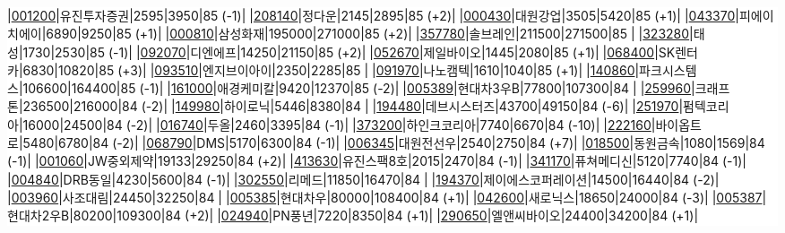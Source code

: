 |[001200](https://finance.daum.net/quotes/A001200)|유진투자증권|2595|3950|85 (-1)|
|[208140](https://finance.daum.net/quotes/A208140)|정다운|2145|2895|85 (+2)|
|[000430](https://finance.daum.net/quotes/A000430)|대원강업|3505|5420|85 (+1)|
|[043370](https://finance.daum.net/quotes/A043370)|피에이치에이|6890|9250|85 (+1)|
|[000810](https://finance.daum.net/quotes/A000810)|삼성화재|195000|271000|85 (+2)|
|[357780](https://finance.daum.net/quotes/A357780)|솔브레인|211500|271500|85 |
|[323280](https://finance.daum.net/quotes/A323280)|태성|1730|2530|85 (-1)|
|[092070](https://finance.daum.net/quotes/A092070)|디엔에프|14250|21150|85 (+2)|
|[052670](https://finance.daum.net/quotes/A052670)|제일바이오|1445|2080|85 (+1)|
|[068400](https://finance.daum.net/quotes/A068400)|SK렌터카|6830|10820|85 (+3)|
|[093510](https://finance.daum.net/quotes/A093510)|엔지브이아이|2350|2285|85 |
|[091970](https://finance.daum.net/quotes/A091970)|나노캠텍|1610|1040|85 (+1)|
|[140860](https://finance.daum.net/quotes/A140860)|파크시스템스|106600|164400|85 (-1)|
|[161000](https://finance.daum.net/quotes/A161000)|애경케미칼|9420|12370|85 (-2)|
|[005389](https://finance.daum.net/quotes/A005389)|현대차3우B|77800|107300|84 |
|[259960](https://finance.daum.net/quotes/A259960)|크래프톤|236500|216000|84 (-2)|
|[149980](https://finance.daum.net/quotes/A149980)|하이로닉|5446|8380|84 |
|[194480](https://finance.daum.net/quotes/A194480)|데브시스터즈|43700|49150|84 (-6)|
|[251970](https://finance.daum.net/quotes/A251970)|펌텍코리아|16000|24500|84 (-2)|
|[016740](https://finance.daum.net/quotes/A016740)|두올|2460|3395|84 (-1)|
|[373200](https://finance.daum.net/quotes/A373200)|하인크코리아|7740|6670|84 (-10)|
|[222160](https://finance.daum.net/quotes/A222160)|바이옵트로|5480|6780|84 (-2)|
|[068790](https://finance.daum.net/quotes/A068790)|DMS|5170|6300|84 (-1)|
|[006345](https://finance.daum.net/quotes/A006345)|대원전선우|2540|2750|84 (+7)|
|[018500](https://finance.daum.net/quotes/A018500)|동원금속|1080|1569|84 (-1)|
|[001060](https://finance.daum.net/quotes/A001060)|JW중외제약|19133|29250|84 (+2)|
|[413630](https://finance.daum.net/quotes/A413630)|유진스팩8호|2015|2470|84 (-1)|
|[341170](https://finance.daum.net/quotes/A341170)|퓨쳐메디신|5120|7740|84 (-1)|
|[004840](https://finance.daum.net/quotes/A004840)|DRB동일|4230|5600|84 (-1)|
|[302550](https://finance.daum.net/quotes/A302550)|리메드|11850|16470|84 |
|[194370](https://finance.daum.net/quotes/A194370)|제이에스코퍼레이션|14500|16440|84 (-2)|
|[003960](https://finance.daum.net/quotes/A003960)|사조대림|24450|32250|84 |
|[005385](https://finance.daum.net/quotes/A005385)|현대차우|80000|108400|84 (+1)|
|[042600](https://finance.daum.net/quotes/A042600)|새로닉스|18650|24000|84 (-3)|
|[005387](https://finance.daum.net/quotes/A005387)|현대차2우B|80200|109300|84 (+2)|
|[024940](https://finance.daum.net/quotes/A024940)|PN풍년|7220|8350|84 (+1)|
|[290650](https://finance.daum.net/quotes/A290650)|엘앤씨바이오|24400|34200|84 (+1)|